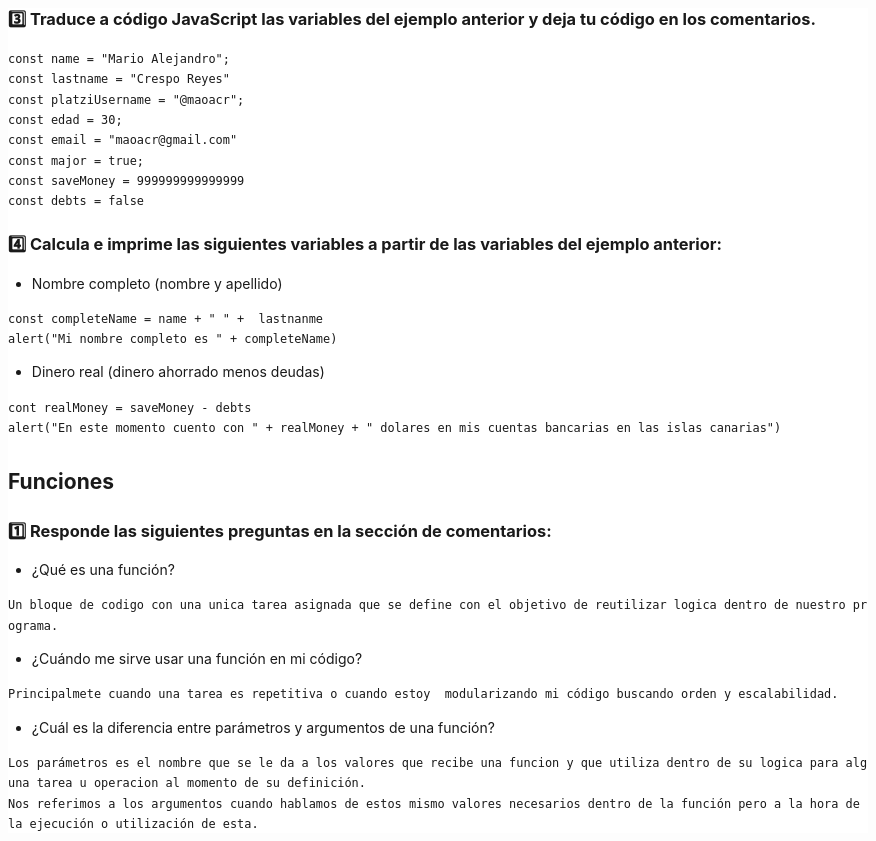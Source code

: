 ### 3️⃣ Traduce a código JavaScript las variables del ejemplo anterior y deja tu código en los comentarios.

```
const name = "Mario Alejandro";
const lastname = "Crespo Reyes"
const platziUsername = "@maoacr";
const edad = 30;
const email = "maoacr@gmail.com"
const major = true;
const saveMoney = 999999999999999
const debts = false
```

### 4️⃣ Calcula e imprime las siguientes variables a partir de las variables del ejemplo anterior:

- Nombre completo (nombre y apellido)

```
const completeName = name + " " +  lastnanme
alert("Mi nombre completo es " + completeName)
```

- Dinero real (dinero ahorrado menos deudas)

```
cont realMoney = saveMoney - debts
alert("En este momento cuento con " + realMoney + " dolares en mis cuentas bancarias en las islas canarias")
```

## Funciones

### 1️⃣ Responde las siguientes preguntas en la sección de comentarios:

- ¿Qué es una función?

```
Un bloque de codigo con una unica tarea asignada que se define con el objetivo de reutilizar logica dentro de nuestro programa.
```

- ¿Cuándo me sirve usar una función en mi código?

```
Principalmete cuando una tarea es repetitiva o cuando estoy  modularizando mi código buscando orden y escalabilidad.
```

- ¿Cuál es la diferencia entre parámetros y argumentos de una función?

```
Los parámetros es el nombre que se le da a los valores que recibe una funcion y que utiliza dentro de su logica para alguna tarea u operacion al momento de su definición.
Nos referimos a los argumentos cuando hablamos de estos mismo valores necesarios dentro de la función pero a la hora de la ejecución o utilización de esta.
```
